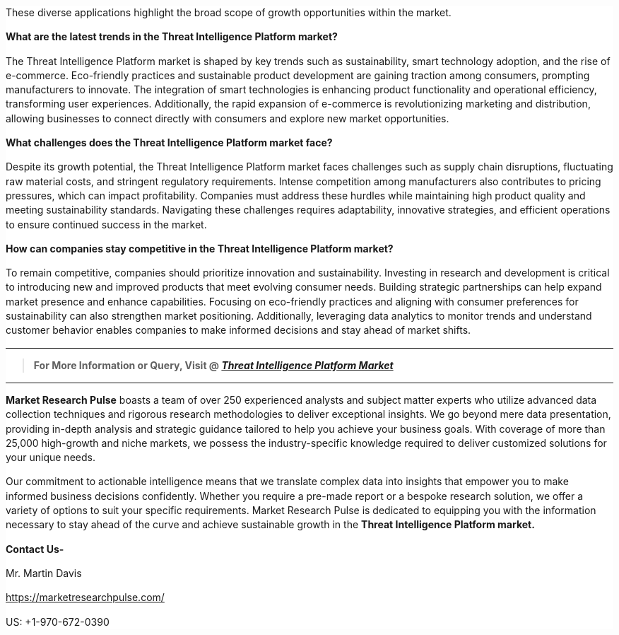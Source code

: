 These diverse applications highlight the broad scope of growth opportunities within the market.</p><p><strong>What are the latest trends in the Threat Intelligence Platform market?</strong></p><p>The Threat Intelligence Platform market is shaped by key trends such as sustainability, smart technology adoption, and the rise of e-commerce. Eco-friendly practices and sustainable product development are gaining traction among consumers, prompting manufacturers to innovate. The integration of smart technologies is enhancing product functionality and operational efficiency, transforming user experiences. Additionally, the rapid expansion of e-commerce is revolutionizing marketing and distribution, allowing businesses to connect directly with consumers and explore new market opportunities.</p><p><strong>What challenges does the Threat Intelligence Platform market face?</strong></p><p>Despite its growth potential, the Threat Intelligence Platform market faces challenges such as supply chain disruptions, fluctuating raw material costs, and stringent regulatory requirements. Intense competition among manufacturers also contributes to pricing pressures, which can impact profitability. Companies must address these hurdles while maintaining high product quality and meeting sustainability standards. Navigating these challenges requires adaptability, innovative strategies, and efficient operations to ensure continued success in the market.</p><p><strong>How can companies stay competitive in the Threat Intelligence Platform market?</strong></p><p>To remain competitive, companies should prioritize innovation and sustainability. Investing in research and development is critical to introducing new and improved products that meet evolving consumer needs. Building strategic partnerships can help expand market presence and enhance capabilities. Focusing on eco-friendly practices and aligning with consumer preferences for sustainability can also strengthen market positioning. Additionally, leveraging data analytics to monitor trends and understand customer behavior enables companies to make informed decisions and stay ahead of market shifts.</p><hr /><blockquote><p><strong>For More Information or Query, Visit @&nbsp;<em><a href="https://marketresearchpulse.com/report/89957/threat-intelligence-platform-market?utm_source=Linkedin&utm_medium=019">Threat Intelligence Platform Market</a></em></strong></p></blockquote><hr /><p><strong>Market Research Pulse</strong> boasts a team of over 250 experienced analysts and subject matter experts who utilize advanced data collection techniques and rigorous research methodologies to deliver exceptional insights. We go beyond mere data presentation, providing in-depth analysis and strategic guidance tailored to help you achieve your business goals. With coverage of more than 25,000 high-growth and niche markets, we possess the industry-specific knowledge required to deliver customized solutions for your unique needs.</p><p>Our commitment to actionable intelligence means that we translate complex data into insights that empower you to make informed business decisions confidently. Whether you require a pre-made report or a bespoke research solution, we offer a variety of options to suit your specific requirements. Market Research Pulse is dedicated to equipping you with the information necessary to stay ahead of the curve and achieve sustainable growth in the <strong>Threat Intelligence Platform market.</strong></p><p><strong>Contact Us-</strong></p><p>Mr. Martin Davis</p><p>https://marketresearchpulse.com/</p><p>US: +1-970-672-0390</p>